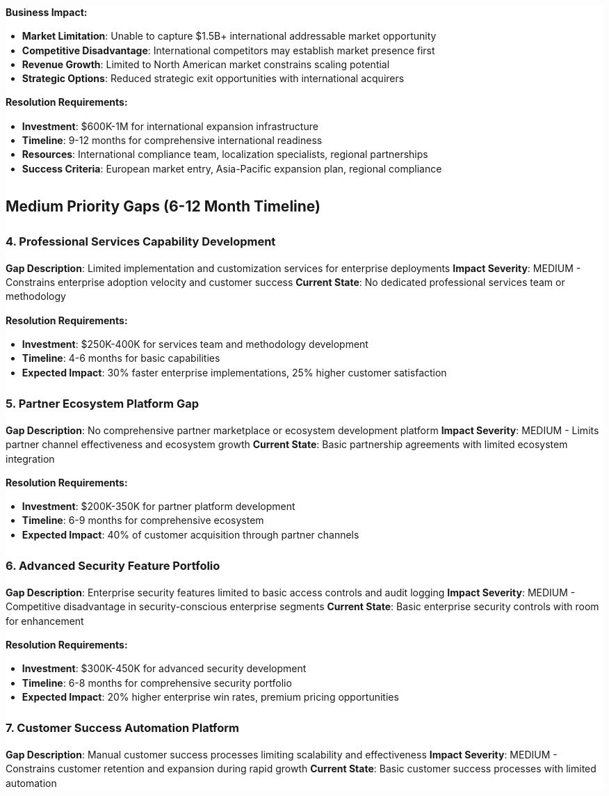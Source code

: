 **Business Impact:**
- **Market Limitation**: Unable to capture $1.5B+ international addressable market opportunity
- **Competitive Disadvantage**: International competitors may establish market presence first
- **Revenue Growth**: Limited to North American market constrains scaling potential
- **Strategic Options**: Reduced strategic exit opportunities with international acquirers

**Resolution Requirements:**
- **Investment**: $600K-1M for international expansion infrastructure
- **Timeline**: 9-12 months for comprehensive international readiness
- **Resources**: International compliance team, localization specialists, regional partnerships
- **Success Criteria**: European market entry, Asia-Pacific expansion plan, regional compliance

## Medium Priority Gaps (6-12 Month Timeline)

### 4. Professional Services Capability Development

**Gap Description**: Limited implementation and customization services for enterprise deployments
**Impact Severity**: MEDIUM - Constrains enterprise adoption velocity and customer success
**Current State**: No dedicated professional services team or methodology

**Resolution Requirements:**
- **Investment**: $250K-400K for services team and methodology development
- **Timeline**: 4-6 months for basic capabilities
- **Expected Impact**: 30% faster enterprise implementations, 25% higher customer satisfaction

### 5. Partner Ecosystem Platform Gap

**Gap Description**: No comprehensive partner marketplace or ecosystem development platform
**Impact Severity**: MEDIUM - Limits partner channel effectiveness and ecosystem growth
**Current State**: Basic partnership agreements with limited ecosystem integration

**Resolution Requirements:**
- **Investment**: $200K-350K for partner platform development
- **Timeline**: 6-9 months for comprehensive ecosystem
- **Expected Impact**: 40% of customer acquisition through partner channels

### 6. Advanced Security Feature Portfolio

**Gap Description**: Enterprise security features limited to basic access controls and audit logging
**Impact Severity**: MEDIUM - Competitive disadvantage in security-conscious enterprise segments
**Current State**: Basic enterprise security controls with room for enhancement

**Resolution Requirements:**
- **Investment**: $300K-450K for advanced security development
- **Timeline**: 6-8 months for comprehensive security portfolio
- **Expected Impact**: 20% higher enterprise win rates, premium pricing opportunities

### 7. Customer Success Automation Platform

**Gap Description**: Manual customer success processes limiting scalability and effectiveness
**Impact Severity**: MEDIUM - Constrains customer retention and expansion during rapid growth
**Current State**: Basic customer success processes with limited automation
